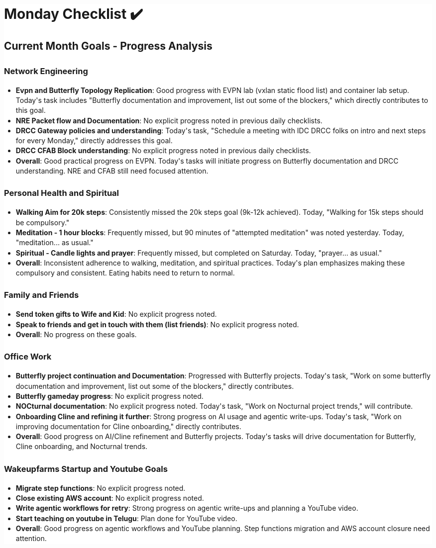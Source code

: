 # Monday Checklist ✔️

## Current Month Goals - Progress Analysis

### Network Engineering

- **Evpn and Butterfly Topology Replication**: Good progress with EVPN lab (vxlan static flood list) and container lab setup. Today's task includes "Butterfly documentation and improvement, list out some of the blockers," which directly contributes to this goal.
- **NRE Packet flow and Documentation**: No explicit progress noted in previous daily checklists.
- **DRCC Gateway policies and understanding**: Today's task, "Schedule a meeting with IDC DRCC folks on intro and next steps for every Monday," directly addresses this goal.
- **DRCC CFAB Block understanding**: No explicit progress noted in previous daily checklists.
- **Overall**: Good practical progress on EVPN. Today's tasks will initiate progress on Butterfly documentation and DRCC understanding. NRE and CFAB still need focused attention.

### Personal Health and Spiritual

- **Walking Aim for 20k steps**: Consistently missed the 20k steps goal (9k-12k achieved). Today, "Walking for 15k steps should be compulsory."
- **Meditation - 1 hour blocks**: Frequently missed, but 90 minutes of "attempted meditation" was noted yesterday. Today, "meditation... as usual."
- **Spiritual - Candle lights and prayer**: Frequently missed, but completed on Saturday. Today, "prayer... as usual."
- **Overall**: Inconsistent adherence to walking, meditation, and spiritual practices. Today's plan emphasizes making these compulsory and consistent. Eating habits need to return to normal.

### Family and Friends

- **Send token gifts to Wife and Kid**: No explicit progress noted.
- **Speak to friends and get in touch with them (list friends)**: No explicit progress noted.
- **Overall**: No progress on these goals.

### Office Work

- **Butterfly project continuation and Documentation**: Progressed with Butterfly projects. Today's task, "Work on some butterfly documentation and improvement, list out some of the blockers," directly contributes.
- **Butterfly gameday progress**: No explicit progress noted.
- **NOCturnal documentation**: No explicit progress noted. Today's task, "Work on Nocturnal project trends," will contribute.
- **Onboarding Cline and refining it further**: Strong progress on AI usage and agentic write-ups. Today's task, "Work on improving documentation for Cline onboarding," directly contributes.
- **Overall**: Good progress on AI/Cline refinement and Butterfly projects. Today's tasks will drive documentation for Butterfly, Cline onboarding, and Nocturnal trends.

### Wakeupfarms Startup and Youtube Goals

- **Migrate step functions**: No explicit progress noted.
- **Close existing AWS account**: No explicit progress noted.
- **Write agentic workflows for retry**: Strong progress on agentic write-ups and planning a YouTube video.
- **Start teaching on youtube in Telugu**: Plan done for YouTube video.
- **Overall**: Good progress on agentic workflows and YouTube planning. Step functions migration and AWS account closure need attention.
